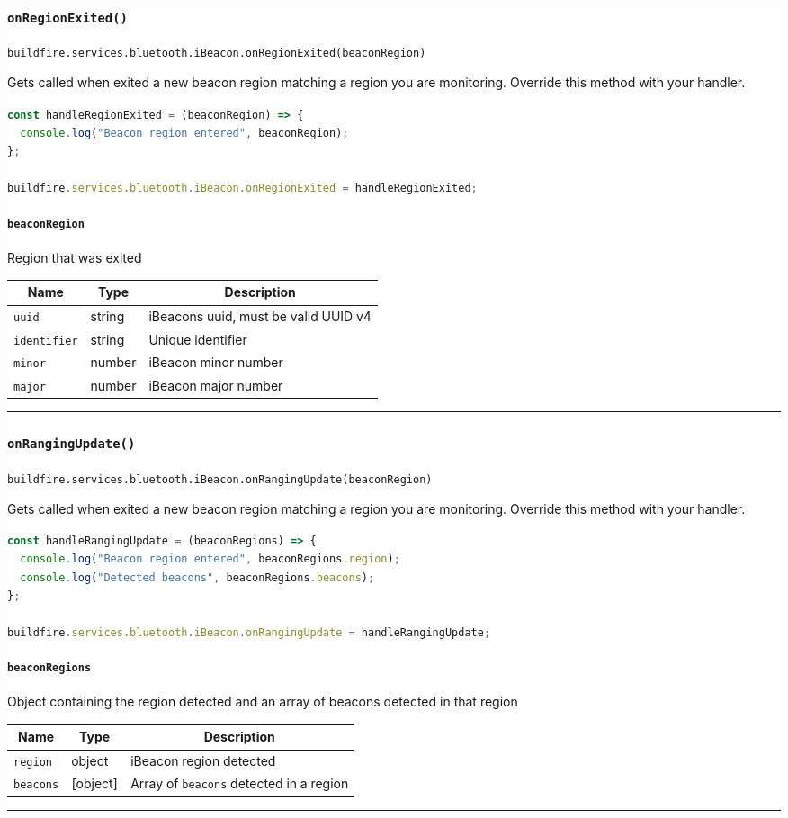 
### `onRegionExited()` <div class="label widget"></div>

`buildfire.services.bluetooth.iBeacon.onRegionExited(beaconRegion)`

Gets called when exited a new beacon region matching a region you are monitoring. Override this method with your handler.

```javascript
const handleRegionExited = (beaconRegion) => {
  console.log("Beacon region entered", beaconRegion);
};

buildfire.services.bluetooth.iBeacon.onRegionExited = handleRegionExited;
```

#### `beaconRegion`

Region that was exited

| Name         | Type   | Description                          |
| ------------ | ------ | ------------------------------------ |
| `uuid`       | string | iBeacons uuid, must be valid UUID v4 |
| `identifier` | string | Unique identifier                    |
| `minor`      | number | iBeacon minor number                 |
| `major`      | number | iBeacon major number                 |

---

### `onRangingUpdate()` <div class="label widget"></div>

`buildfire.services.bluetooth.iBeacon.onRangingUpdate(beaconRegion)`

Gets called when exited a new beacon region matching a region you are monitoring. Override this method with your handler.

```javascript
const handleRangingUpdate = (beaconRegions) => {
  console.log("Beacon region entered", beaconRegions.region);
  console.log("Detected beacons", beaconRegions.beacons);
};

buildfire.services.bluetooth.iBeacon.onRangingUpdate = handleRangingUpdate;
```

#### `beaconRegions`

Object containing the region detected and an array of beacons detected in that region

| Name      | Type     | Description                             |
| --------- | -------- | --------------------------------------- |
| `region`  | object   | iBeacon region detected                 |
| `beacons` | [object] | Array of `beacons` detected in a region |

---